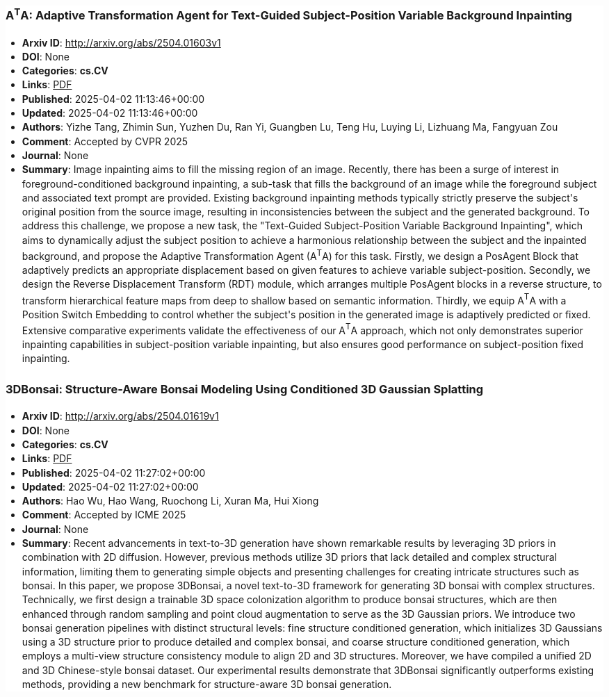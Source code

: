 

### A$^\text{T}$A: Adaptive Transformation Agent for Text-Guided Subject-Position Variable Background Inpainting
- **Arxiv ID**: http://arxiv.org/abs/2504.01603v1
- **DOI**: None
- **Categories**: **cs.CV**
- **Links**: [PDF](http://arxiv.org/pdf/2504.01603v1)
- **Published**: 2025-04-02 11:13:46+00:00
- **Updated**: 2025-04-02 11:13:46+00:00
- **Authors**: Yizhe Tang, Zhimin Sun, Yuzhen Du, Ran Yi, Guangben Lu, Teng Hu, Luying Li, Lizhuang Ma, Fangyuan Zou
- **Comment**: Accepted by CVPR 2025
- **Journal**: None
- **Summary**: Image inpainting aims to fill the missing region of an image. Recently, there has been a surge of interest in foreground-conditioned background inpainting, a sub-task that fills the background of an image while the foreground subject and associated text prompt are provided. Existing background inpainting methods typically strictly preserve the subject's original position from the source image, resulting in inconsistencies between the subject and the generated background. To address this challenge, we propose a new task, the "Text-Guided Subject-Position Variable Background Inpainting", which aims to dynamically adjust the subject position to achieve a harmonious relationship between the subject and the inpainted background, and propose the Adaptive Transformation Agent (A$^\text{T}$A) for this task. Firstly, we design a PosAgent Block that adaptively predicts an appropriate displacement based on given features to achieve variable subject-position. Secondly, we design the Reverse Displacement Transform (RDT) module, which arranges multiple PosAgent blocks in a reverse structure, to transform hierarchical feature maps from deep to shallow based on semantic information. Thirdly, we equip A$^\text{T}$A with a Position Switch Embedding to control whether the subject's position in the generated image is adaptively predicted or fixed. Extensive comparative experiments validate the effectiveness of our A$^\text{T}$A approach, which not only demonstrates superior inpainting capabilities in subject-position variable inpainting, but also ensures good performance on subject-position fixed inpainting.



### 3DBonsai: Structure-Aware Bonsai Modeling Using Conditioned 3D Gaussian Splatting
- **Arxiv ID**: http://arxiv.org/abs/2504.01619v1
- **DOI**: None
- **Categories**: **cs.CV**
- **Links**: [PDF](http://arxiv.org/pdf/2504.01619v1)
- **Published**: 2025-04-02 11:27:02+00:00
- **Updated**: 2025-04-02 11:27:02+00:00
- **Authors**: Hao Wu, Hao Wang, Ruochong Li, Xuran Ma, Hui Xiong
- **Comment**: Accepted by ICME 2025
- **Journal**: None
- **Summary**: Recent advancements in text-to-3D generation have shown remarkable results by leveraging 3D priors in combination with 2D diffusion. However, previous methods utilize 3D priors that lack detailed and complex structural information, limiting them to generating simple objects and presenting challenges for creating intricate structures such as bonsai. In this paper, we propose 3DBonsai, a novel text-to-3D framework for generating 3D bonsai with complex structures. Technically, we first design a trainable 3D space colonization algorithm to produce bonsai structures, which are then enhanced through random sampling and point cloud augmentation to serve as the 3D Gaussian priors. We introduce two bonsai generation pipelines with distinct structural levels: fine structure conditioned generation, which initializes 3D Gaussians using a 3D structure prior to produce detailed and complex bonsai, and coarse structure conditioned generation, which employs a multi-view structure consistency module to align 2D and 3D structures. Moreover, we have compiled a unified 2D and 3D Chinese-style bonsai dataset. Our experimental results demonstrate that 3DBonsai significantly outperforms existing methods, providing a new benchmark for structure-aware 3D bonsai generation.
